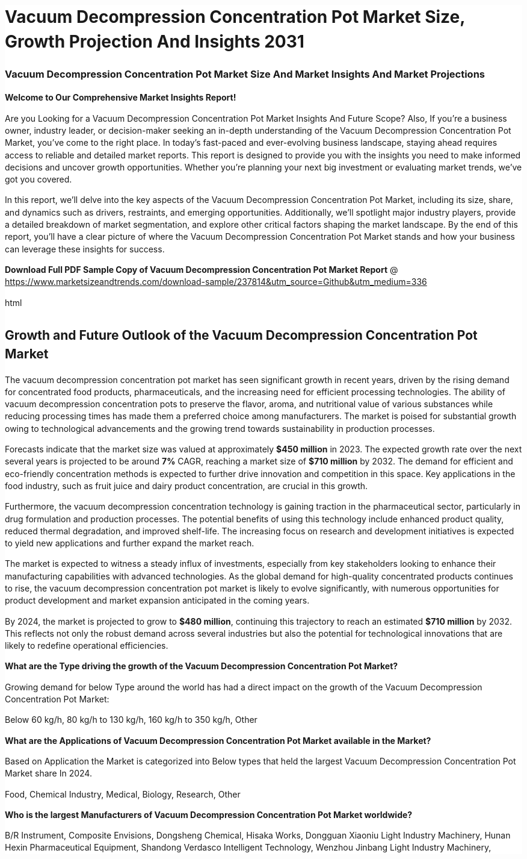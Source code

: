 <h1> Vacuum Decompression Concentration Pot Market Size, Growth Projection And Insights 2031</h1><div class="" data-test-id=""><h3><span class="">Vacuum Decompression Concentration Pot Market Size And Market Insights And Market Projections</span></h3></div><div class="" data-test-id=""><p><strong>Welcome to Our Comprehensive Market Insights Report!</strong></p><p>Are you Looking for a Vacuum Decompression Concentration Pot Market Insights And Future Scope? Also, If you&rsquo;re a business owner, industry leader, or decision-maker seeking an in-depth understanding of the Vacuum Decompression Concentration Pot Market, you&rsquo;ve come to the right place. In today&rsquo;s fast-paced and ever-evolving business landscape, staying ahead requires access to reliable and detailed market reports. This report is designed to provide you with the insights you need to make informed decisions and uncover growth opportunities. Whether you&rsquo;re planning your next big investment or evaluating market trends, we&rsquo;ve got you covered.</p><p>In this report, we&rsquo;ll delve into the key aspects of the Vacuum Decompression Concentration Pot Market, including its size, share, and dynamics such as drivers, restraints, and emerging opportunities. Additionally, we&rsquo;ll spotlight major industry players, provide a detailed breakdown of market segmentation, and explore other critical factors shaping the market landscape. By the end of this report, you&rsquo;ll have a clear picture of where the Vacuum Decompression Concentration Pot Market stands and how your business can leverage these insights for success.</p><p><strong>Download Full PDF Sample Copy of Vacuum Decompression Concentration Pot Market Report</strong> @ <a href="https://www.marketsizeandtrends.com/download-sample/237814&utm_source=Github&utm_medium=336" target="_blank">https://www.marketsizeandtrends.com/download-sample/237814&utm_source=Github&utm_medium=336</a></p></div><div class="" data-test-id=""><p><span class="">html<div>    <h2>Growth and Future Outlook of the Vacuum Decompression Concentration Pot Market</h2>    <p>The vacuum decompression concentration pot market has seen significant growth in recent years, driven by the rising demand for concentrated food products, pharmaceuticals, and the increasing need for efficient processing technologies. The ability of vacuum decompression concentration pots to preserve the flavor, aroma, and nutritional value of various substances while reducing processing times has made them a preferred choice among manufacturers. The market is poised for substantial growth owing to technological advancements and the growing trend towards sustainability in production processes.</p>       <p>Forecasts indicate that the market size was valued at approximately <strong>$450 million</strong> in 2023. The expected growth rate over the next several years is projected to be around <strong>7%</strong> CAGR, reaching a market size of <strong>$710 million</strong> by 2032. The demand for efficient and eco-friendly concentration methods is expected to further drive innovation and competition in this space. Key applications in the food industry, such as fruit juice and dairy product concentration, are crucial in this growth.</p>    <p><strong></strong></p>    <p>Furthermore, the vacuum decompression concentration technology is gaining traction in the pharmaceutical sector, particularly in drug formulation and production processes. The potential benefits of using this technology include enhanced product quality, reduced thermal degradation, and improved shelf-life. The increasing focus on research and development initiatives is expected to yield new applications and further expand the market reach.</p>    <p>The market is expected to witness a steady influx of investments, especially from key stakeholders looking to enhance their manufacturing capabilities with advanced technologies. As the global demand for high-quality concentrated products continues to rise, the vacuum decompression concentration pot market is likely to evolve significantly, with numerous opportunities for product development and market expansion anticipated in the coming years.</p>        <p>By 2024, the market is projected to grow to <strong>$480 million</strong>, continuing this trajectory to reach an estimated <strong>$710 million</strong> by 2032. This reflects not only the robust demand across several industries but also the potential for technological innovations that are likely to redefine operational efficiencies.</p></div></span></p><p><strong><span class="">What are the&nbsp;Type driving the growth of the Vacuum Decompression Concentration Pot Market?</span></strong></p></div><div class="" data-test-id=""><p><span class="">Growing demand for below Type around the world has had a direct impact on the growth of the Vacuum Decompression Concentration Pot Market:</span></p></div><div class="" data-test-id=""><p>Below 60 kg/h, 80 kg/h to 130 kg/h, 160 kg/h to 350 kg/h, Other</p><p><span class=""><strong>What are the&nbsp;Applications&nbsp;of Vacuum Decompression Concentration Pot Market available in the Market?</strong></span></p></div><div class="" data-test-id=""><p><span class="">Based on Application the Market is categorized into Below types that held the largest Vacuum Decompression Concentration Pot Market share In 2024.</span></p></div><div class="" data-test-id=""><p><span class="">Food, Chemical Industry, Medical, Biology, Research, Other</span></p><p><span class=""><strong>Who is the largest Manufacturers of Vacuum Decompression Concentration Pot Market worldwide?</strong></span></p></div><div class="" data-test-id=""><p><span class="">B/R Instrument, Composite Envisions, Dongsheng Chemical, Hisaka Works, Dongguan Xiaoniu Light Industry Machinery, Hunan Hexin Pharmaceutical Equipment, Shandong Verdasco Intelligent Technology, Wenzhou Jinbang Light Industry Machinery,